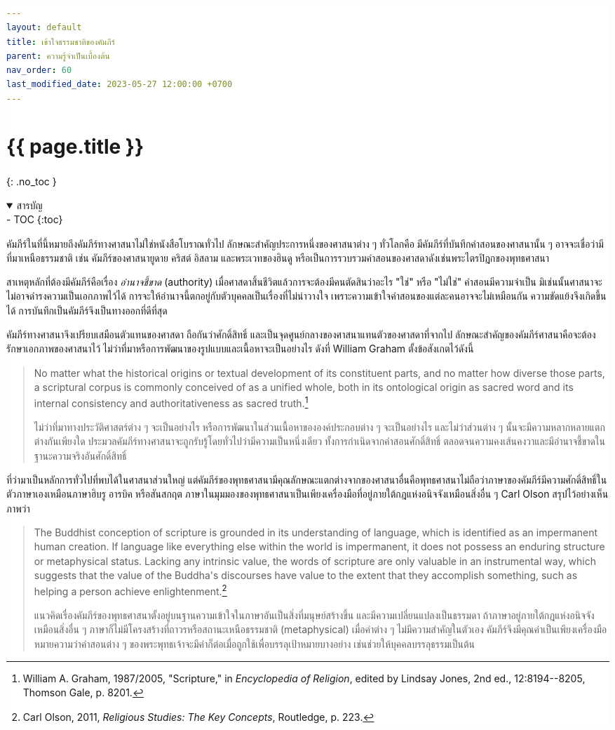 ```yaml
---
layout: default
title: เข้าใจธรรมชาติของคัมภีร์
parent: ความรู้จำเป็นเบื้องต้น
nav_order: 60
last_modified_date: 2023-05-27 12:00:00 +0700
---
```


# {{ page.title  }}
{: .no_toc }

<details open markdown="block">
<summary>สารบัญ</summary>
- TOC
{:toc}
</details>

คัมภีร์ในที่นี้หมายถึงคัมภีร์ทางศาสนาไม่ใช่หนังสือโบราณทั่วไป ลักษณะสำคัญประการหนึ่งของศาสนาต่าง ๆ ทั่วโลกคือ มีคัมภีร์ที่บันทึกคำสอนของศาสนานั้น ๆ อาจจะเชื่อว่ามีที่มาเหนือธรรมชาติ เช่น คัมภีร์ของศาสนายูดาย คริสต์ อิสลาม และพระเวทของฮินดู หรือเป็นการรวบรวมคำสอนของศาสดาดังเช่นพระไตรปิฎกของพุทธศาสนา

สาเหตุหลักที่ต้องมีคัมภีร์คือเรื่อง *อำนาจชี้ขาด* (authority) เมื่อศาสดาสิ้นชีวิตแล้วการจะต้องมีคนตัดสินว่าอะไร "ใช่" หรือ "ไม่ใช่" คำสอนมีความจำเป็น มิเช่นนั้นศาสนาจะไม่อาจดำรงความเป็นเอกภาพไว้ได้ การจะให้อำนาจนี้ตกอยู่กับตัวบุคคลเป็นเรื่องที่ไม่น่าวางใจ เพราะความเข้าใจคำสอนของแต่ละคนอาจจะไม่เหมือนกัน ความขัดแย้งจึงเกิดขึ้นได้ การบันทึกเป็นคัมภีร์จึงเป็นทางออกที่ดีที่สุด

คัมภีร์ทางศาสนาจึงเปรียบเสมือนตัวแทนของศาสดา ถือกันว่าศักดิ์สิทธิ์ และเป็นจุดศูนย์กลางของศาสนาแทนตัวของศาสดาที่จากไป ลักษณะสำคัญของคัมภีร์ศาสนาคือจะต้องรักษาเอกภาพของศาสนาไว้ ไม่ว่าที่มาหรือการพัฒนาของรูปแบบและเนื้อหาจะเป็นอย่างไร ดังที่ William Graham ตั้งข้อสังเกตไว้ดังนี้

> No matter what the historical origins or textual development of its constituent parts, and no matter how diverse those parts, a scriptural corpus is commonly conceived of as a unified whole, both in its ontological origin as sacred word and its internal consistency and authoritativeness as sacred truth.[^graham-unicity]
>
> ไม่ว่าที่มาทางประวัติศาสตร์ต่าง ๆ จะเป็นอย่างไร หรือการพัฒนาในส่วนเนื้อหาขององค์ประกอบต่าง ๆ จะเป็นอย่างไร และไม่ว่าส่วนต่าง ๆ นั้นจะมีความหลากหลายแตกต่างกันเพียงใด ประมวลคัมภีร์ทางศาสนาจะถูกรับรู้โดยทั่วไปว่ามีความเป็นหนึ่งเดียว ทั้งการกำเนิดจากคำสอนศักดิ์สิทธิ์ ตลอดจนความคงเส้นคงวาและมีอำนาจชี้ขาดในฐานะความจริงอันศักดิ์สิทธิ์

[^graham-unicity]: William A. Graham, 1987/2005, "Scripture," in *Encyclopedia of Religion*, edited by Lindsay Jones, 2nd ed., 12:8194--8205, Thomson Gale, p. 8201.

ที่ว่ามาเป็นหลักการทั่วไปที่พบได้ในศาสนาส่วนใหญ่ แต่คัมภีร์ของพุทธศาสนามีคุณลักษณะแตกต่างจากของศาสนาอื่นคือพุทธศาสนาไม่ถือว่าภาษาของคัมภีร์มีความศักดิ์สิทธิ์ในตัวภาษาเองเหมือนภาษาฮิบรู อารบิค หรือสันสกฤต ภาษาในมุมมองของพุทธศาสนาเป็นเพียงเครื่องมือที่อยู่ภายใต้กฎแห่งอนิจจังเหมือนสิ่งอื่น ๆ Carl Olson สรุปไว้อย่างเห็นภาพว่า

> The Buddhist conception of scripture is grounded in its understanding of language, which is identified as an impermanent human creation. If language like everything else within the world is impermanent, it does not possess an enduring structure or metaphysical status. Lacking any intrinsic value, the words of scripture are only valuable in an instrumental way, which suggests that the value of the Buddha's discourses have value to the extent that they accomplish something, such as helping a person achieve enlightenment.[^olson-scripture]
>
> แนวคิดเรื่องคัมภีร์ของพุทธศาสนาตั้งอยู่บนฐานความเข้าใจในภาษาอันเป็นสิ่งที่มนุษย์สร้างขึ้น และมีความเปลี่ยนแปลงเป็นธรรมดา ถ้าภาษาอยู่ภายใต้กฎแห่งอนิจจังเหมือนสิ่งอื่น ๆ ภาษาก็ไม่มีโครงสร้างที่ถาวรหรือสถานะเหนือธรรมชาติ (metaphysical) เมื่อคำต่าง ๆ ไม่มีความสำคัญในตัวเอง คัมภีร์จึงมีคุณค่าเป็นเพียงเครื่องมือ หมายความว่าคำสอนต่าง ๆ ของพระพุทธเจ้าจะมีค่าก็ต่อเมื่อถูกใช้เพื่อบรรลุเป้าหมายบางอย่าง เช่นช่วยให้บุคคลบรรลุธรรมเป็นต้น


[^olson-scripture]: Carl Olson, 2011, *Religious Studies: The Key Concepts*, Routledge, p. 223.
[^vernacular]: เรื่องนี้มีความซับซ้อนกว่าที่คิด อ่านเพิ่มเติมใน "Critical Introduction to Pāli" บทที่ 1 ของ *Pāli for new Learners*, Book 1, [https://bhaddacak.github.io/palicon](https://bhaddacak.github.io/palicon)
[^original-language]: เรื่องนี้มีความยุ่งยากซับซ้อนเชิงวิชาการและมีสิ่งที่ต้องรู้มากมาย รวมทั้งข้อโต้แย้งต่าง ๆ ที่เกี่ยวข้อง ขอสรุปสั้น ๆ ตรงนี้ว่า ความเชื่อของพุทธโฆษาจารย์ที่ว่าบาลีหรือภาษามคธเป็นภาษากลางของมนุษย์ หรือ *มูลภาษา* (Vism 14.428) นั้นไม่ตรงตามความเป็นจริง และหลักฐานโบราณคดีชี้ว่าพระพุทธเจ้าน่าจะพูดภาษาอื่นในตระกูลเดียวกัน อีกอย่างหนึ่งภาษาที่บันทึกในคัมภีร์ไม่ใช่ภาษาที่ใช้พูดจริง ๆ (อย่างน้อยก็ในขณะที่คัมภีร์ถูกบันทึกเป็นลายลักษณ์อักษร) เป็นภาษาประดิษฐ์ที่ใช้เพื่อการบันทึกและจดจำโดยเฉพาะ
[^transmission]: ถ้าคิดให้ดี ความเชื่อที่ว่าการส่งถ่ายพระไตรปิฎกมีความน่าเชื่อถือสูงได้นั้นเป็นเพียงความคิดตามความปรารถนา (wishful thinking) เท่านั้น เพราะถ้ากระบวนการส่งต่อดีจริง การสังคายนาครั้งต่อ ๆ ไปไม่ควรจะเกิดขึ้น แต่ความจริงคือมีความคลาดเคลื่อนหรือสิ่งแปลกปลอมเกิดขึ้น การสอบทานจึงต้องทำกันใหม่ และเมื่อทำเสร็จจะมีการเปลี่ยนแปลงเกิดขึ้นทุกครั้ง ทั้งด้านโครงสร้างและเนื้อหา ตัวอย่างเช่น การสังคายนาครั้งที่สามทำให้พระอภิธรรมปิฎกเกิดขึ้น (สิ่งแปลกปลอม?) และการสังคายนาที่พม่าทำให้ มิลินทปัญหา เปฏโกปเทส และเนตติปกรณ์ ถูกรวมเข้าอยู่ในพระไตรปิฎก และเป็นไปได้ถ้ามีการสังคายนาครั้งต่อ ๆ ไปพระไตรปิฎกจะอ้วนขึ้นเรื่อย ๆ ฉะนั้นจึงมองได้ว่าการส่งต่อพระไตรปิฎกไม่ใช่การรักษาของเดิม แต่เป็นการหาข้อสรุปว่าในสถานการณ์นั้น ๆ อะไรบ้างควรถือว่าเป็นคำสอน
[^last-decision]: จากเหตุการณ์ที่เกิดขึ้นหลังพุทธปรินิพพานรวมทั้งข้อโต้แย้งต่าง ๆ เรื่องสิกขาบทจะเห็นว่าอำนาจตัดสินใจอยู่ที่พระเถระ (พระมหากัสสปะกับพระที่ใกล้ชิดหรือเป็นญาติกับพระพุทธเจ้า) การลงคะแนนด้วยเสียงข้างมากดูจะไม่ใช่วิธีปฏิบัติที่ใช้กันในขณะนั้น นอกจากนี้เราไม่ควรมองข้ามบทบาทของรัฐที่ต้องตรวจสอบคำสอนที่อาจจะเป็นอันตรายต่อความมั่นคง นั่นคือภายใต้การสนับสนุนของรัฐ คำสอนที่เอื้อประโยชน์ต่อการปกครองหรือไม่เกี่ยวข้องโดยตรงน่าจะผ่านการประชุมมากกว่าคำสอนที่ติเตียนผู้ปกครอง (กรณีความอยุติธรรมในสังคมเป็นต้น)
[^ananda-attendant]: ดูเหมือนว่าตำแหน่งอุปัฏฐากนี้จะถูกตั้งขึ้นภายหลังเพื่อสร้างความน่าเชื่อถือของพระไตรปิฎกโดยรวม สังเกตจากเงื่อนไขต่าง ๆ ของการเป็นอุปัฏฐากล้วนแต่แสดงให้เห็นว่า มีเพียงพระอานนท์เท่านั้นที่ใกล้ชิดและรู้ทุกเรื่องที่พระพุทธเจ้าสอน ทั้ง ๆ ที่ทั้งสองอายุต่างกันไม่มาก หรืออาจจะเท่ากัน (สหชาติ) ภาพคนอายุร่วมแปดสิบอุปัฏฐากกันดูไม่ค่อยสมจริงเท่าไร
[^memory-bias]: เรื่องความทรงจำที่บิดเบือนเป็นเรื่องที่ศึกษากันมากในจิตวิทยา มีการทดลองกันมากมายจนได้ข้อสรุปว่าความจำของมนุษย์ไม่ใช่เครื่องบันทึกภาพและเสียง เราจะสร้างเนื้อหาขึ้นใหม่ทุกครั้ง หนังสือที่ควรอ่านเกี่ยวกับเรื่องนี้คือ *The Seven Sins of Memory: How the Mind Forgets and Remembers* เขียนโดย Daniel L. Schacter (2001, Houghton Mifflin Company) สำหรับผู้ต้องการความรวดเร็วดูที่ "Misattribution of memory" ใน Wikipedia, [https://en.wikipedia.org/wiki/Misattribution_of_memory](https://en.wikipedia.org/wiki/Misattribution_of_memory)
[^prejudice]: ในหนังสือพุทธธรรมของป. อ. ปยุตฺโต ท่านเขียนไว้ว่าพระโสดาบันปราศจากอคติ ([ฉบับปรับปรุงและขยายความ](https://www.watnyanaves.net/th/book_detail/304) หน้า 399, [ฉบับปรับขยาย](https://www.watnyanaves.net/th/book_detail/583) หน้า 920--1) เข้าใจว่าท่านตีความจากพระวินัยจูฬวรรคในตอนจะทำสังคายนา มีความว่า "*ayaṃ, bhante, āyasmā ānando kiñcāpi sekkho, abhabbo chandā dosā mohā bhayā agatiṃ gantuṃ*" (Cv 11.437) แปลได้ว่า "Venerable sir, this Ven. Ānanda despite on the course of learning [is] unable to prejudice from desire, anger, delusion, and fear." จากกรณีเฉพาะของพระอานนท์ท่านตีรวมเอาถึงพระโสดาบันทั้งหมด ถ้าเราอ่านให้ดีจะเห็นว่า ความตอนนี้ใช้สร้างความมีเหตุผลที่จะดึงพระอานนท์เข้ามาในการสังคายนา (ไม่ใช่การพยากรณ์จากพระพุทธเจ้า) ถ้าพิจารณาให้ดีพระโสดาบันผู้ยังละกามราคะไม่ได้ ไม่มีทางจะละอคติต่าง ๆ ได้ อีกอย่างหนึ่ง การบอกว่าใครไม่ลำเอียงไม่ได้แปลว่าคนนั้นจะละอคติได้โดยสิ้นเชิง (อาจแค่มีความเป็นกลาง ยึดหลักการมากกว่าความสัมพันธ์ส่วนบุคคล) ถ้าเป็นเช่นนั้นแล้ว ผู้จับสลากเพื่อลงเสียงข้างมาก (Cv 4.202, 4.234) ผู้แจกเสนาสนะ (Cv 6.317) ภัตตุทเทสก์ (Cv 6.326) ผู้แจกของเคี้ยว (Cv 6.327) ผู้แจกของเล็ก ๆ น้อย ๆ (Cv 6.328) ผู้ใช้สามเณร (Cv 6.329) ทั้งหมดนี้อย่างน้อยจะต้องเป็นอริยบุคคล
[^verification]: ในหลายพระสูตรมีเหตุการณ์ที่แสดงว่าพระพุทธเจ้าทบทวนและรับรองสิ่งที่ภิกษุเข้าใจอยู่เสมอ ๆ และการสร้างรูปแบบเพื่อให้จดจำง่ายก็น่าจะมีใช้แล้วในสมัยนั้น ดังที่ปรากฏในสังคีติสูตรของทีฆนิกาย (DN 33) แต่รูปแบบที่ปรากฏเป็นเรื่องราวเหตุการณ์นั้นน่าจะเรียบเรียงกันเมื่อคราวสังคายนา ดังนั้นเป็นไปไม่ได้ที่พระพุทธเจ้าจะรับรองทุกอย่างที่ปรากฏในพระไตรปิฎก
[^translation]: ศึกษาเพิ่มเติมเรื่องการแปลใน Part I ของ *Pāli for new Learners*, Book 2, [https://bhaddacak.github.io/palitex](https://bhaddacak.github.io/palitex)
[^hermeneutics]: สำหรับผู้สนใจ Buddhist hermeneutics และต้องการศึกษาภาพรวมที่เข้าใจได้ไม่ยากนัก ผู้เขียนแนะนำให้อ่าน "Buddhist Books and Texts: Exegesis and Hermeneutics" เขียนโดย Luis O. Gómez (1987/2005) ใน *Encyclopedia of Religion*, edited by Lindsay Jones, 2nd ed., 2:1268--1278, Thomson Gale
[^gummer-translation]: Natalie Gummer, 2005, "Buddhist Books and Texts: Translation," in *Encyclopedia of Religion*, edited by Lindsay Jones, 2nd ed., 2:1265--1268, Thomson Gale, p. 1268.